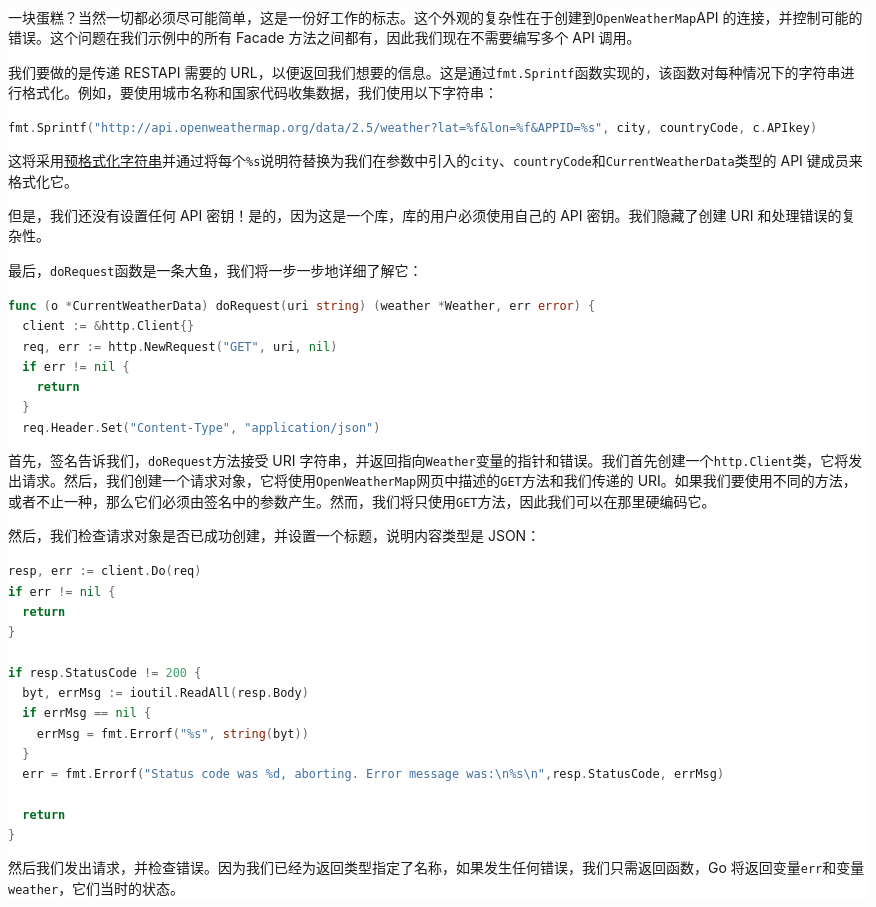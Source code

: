 一块蛋糕？当然一切都必须尽可能简单，这是一份好工作的标志。这个外观的复杂性在于创建到`OpenWeatherMap`API 的连接，并控制可能的错误。这个问题在我们示例中的所有 Facade 方法之间都有，因此我们现在不需要编写多个 API 调用。

我们要做的是传递 RESTAPI 需要的 URL，以便返回我们想要的信息。这是通过`fmt.Sprintf`函数实现的，该函数对每种情况下的字符串进行格式化。例如，要使用城市名称和国家代码收集数据，我们使用以下字符串：

```go
fmt.Sprintf("http://api.openweathermap.org/data/2.5/weather?lat=%f&lon=%f&APPID=%s", city, countryCode, c.APIkey) 

```

这将采用[预格式化字符串](https://openweathermap.org/api)并通过将每个`%s`说明符替换为我们在参数中引入的`city`、`countryCode`和`CurrentWeatherData`类型的 API 键成员来格式化它。

但是，我们还没有设置任何 API 密钥！是的，因为这是一个库，库的用户必须使用自己的 API 密钥。我们隐藏了创建 URI 和处理错误的复杂性。

最后，`doRequest`函数是一条大鱼，我们将一步一步地详细了解它：

```go
func (o *CurrentWeatherData) doRequest(uri string) (weather *Weather, err error) { 
  client := &http.Client{} 
  req, err := http.NewRequest("GET", uri, nil) 
  if err != nil { 
    return 
  } 
  req.Header.Set("Content-Type", "application/json") 

```

首先，签名告诉我们，`doRequest`方法接受 URI 字符串，并返回指向`Weather`变量的指针和错误。我们首先创建一个`http.Client`类，它将发出请求。然后，我们创建一个请求对象，它将使用`OpenWeatherMap`网页中描述的`GET`方法和我们传递的 URI。如果我们要使用不同的方法，或者不止一种，那么它们必须由签名中的参数产生。然而，我们将只使用`GET`方法，因此我们可以在那里硬编码它。

然后，我们检查请求对象是否已成功创建，并设置一个标题，说明内容类型是 JSON：

```go
resp, err := client.Do(req) 
if err != nil { 
  return 
} 

if resp.StatusCode != 200 { 
  byt, errMsg := ioutil.ReadAll(resp.Body) 
  if errMsg == nil { 
    errMsg = fmt.Errorf("%s", string(byt)) 
  } 
  err = fmt.Errorf("Status code was %d, aborting. Error message was:\n%s\n",resp.StatusCode, errMsg) 

  return 
} 

```

然后我们发出请求，并检查错误。因为我们已经为返回类型指定了名称，如果发生任何错误，我们只需返回函数，Go 将返回变量`err`和变量`weather`，它们当时的状态。
